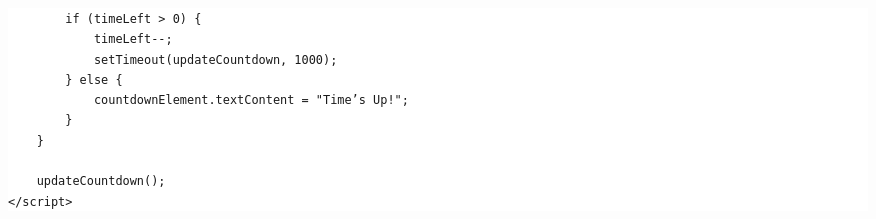             if (timeLeft > 0) {
                timeLeft--;
                setTimeout(updateCountdown, 1000);
            } else {
                countdownElement.textContent = "Time’s Up!";
            }
        }
        
        updateCountdown();
    </script>
</body>
</html>

